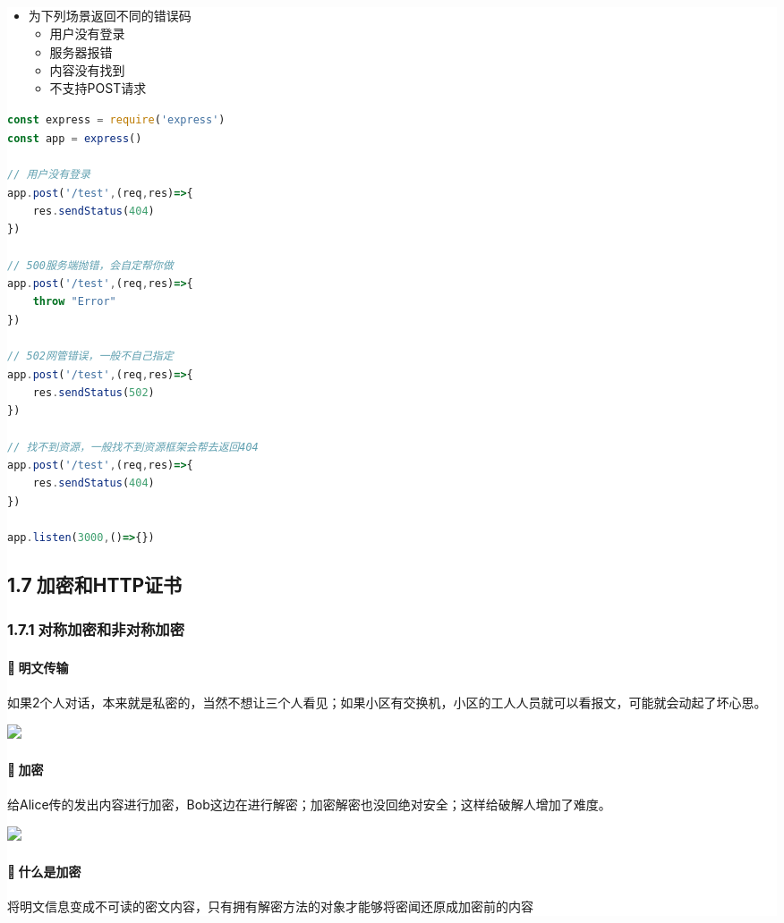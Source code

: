- 为下列场景返回不同的错误码
  - 用户没有登录
  - 服务器报错
  - 内容没有找到
  - 不支持POST请求

```js
const express = require('express')
const app = express()

// 用户没有登录
app.post('/test',(req,res)=>{
    res.sendStatus(404)
})

// 500服务端抛错，会自定帮你做
app.post('/test',(req,res)=>{
    throw "Error"
})

// 502网管错误，一般不自己指定
app.post('/test',(req,res)=>{
    res.sendStatus(502)
})

// 找不到资源，一般找不到资源框架会帮去返回404
app.post('/test',(req,res)=>{
    res.sendStatus(404)
})

app.listen(3000,()=>{})
```
## 1.7 加密和HTTP证书

### 1.7.1 对称加密和非对称加密

#### :tomato: 明文传输

如果2个人对话，本来就是私密的，当然不想让三个人看见；如果小区有交换机，小区的工人人员就可以看报文，可能就会动起了坏心思。

![](~@/network/proclaimedinwriting.png)

#### :tomato: 加密

给Alice传的发出内容进行加密，Bob这边在进行解密；加密解密也没回绝对安全；这样给破解人增加了难度。

![](~@/network/encryption.png)

#### :tomato: 什么是加密

将明文信息变成不可读的密文内容，只有拥有解密方法的对象才能够将密闻还原成加密前的内容
